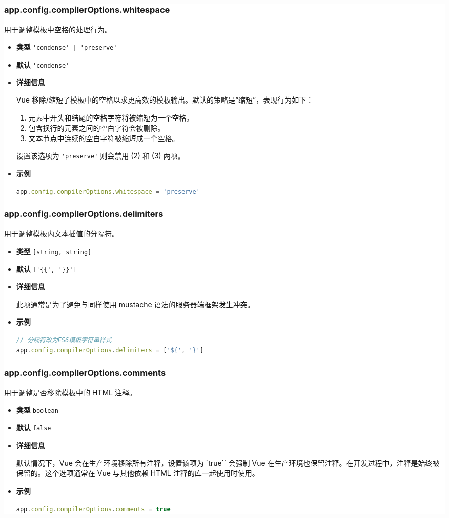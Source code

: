### app.config.compilerOptions.whitespace​
用于调整模板中空格的处理行为。

- **类型** `'condense' | 'preserve'`

- **默认** `'condense'`

- **详细信息**

    Vue 移除/缩短了模板中的空格以求更高效的模板输出。默认的策略是“缩短”，表现行为如下：

    1. 元素中开头和结尾的空格字符将被缩短为一个空格。
    2. 包含换行的元素之间的空白字符会被删除。
    3. 文本节点中连续的空白字符被缩短成一个空格。
    
    设置该选项为 `'preserve'` 则会禁用 (2) 和 (3) 两项。

- **示例**

    ```js
    app.config.compilerOptions.whitespace = 'preserve'
    ```

### app.config.compilerOptions.delimiters​
用于调整模板内文本插值的分隔符。

- **类型** `[string, string]`

- **默认** `['{{', '}}']`

- **详细信息**

    此项通常是为了避免与同样使用 mustache 语法的服务器端框架发生冲突。

- **示例**

    ```js
    // 分隔符改为ES6模板字符串样式
    app.config.compilerOptions.delimiters = ['${', '}']
    ```

### app.config.compilerOptions.comments​

用于调整是否移除模板中的 HTML 注释。

- **类型** `boolean`

- **默认** `false`

- **详细信息**

    默认情况下，Vue 会在生产环境移除所有注释，设置该项为 `true`` 会强制 Vue 在生产环境也保留注释。在开发过程中，注释是始终被保留的。这个选项通常在 Vue 与其他依赖 HTML 注释的库一起使用时使用。

- **示例**

    ```js
    app.config.compilerOptions.comments = true
    ```
